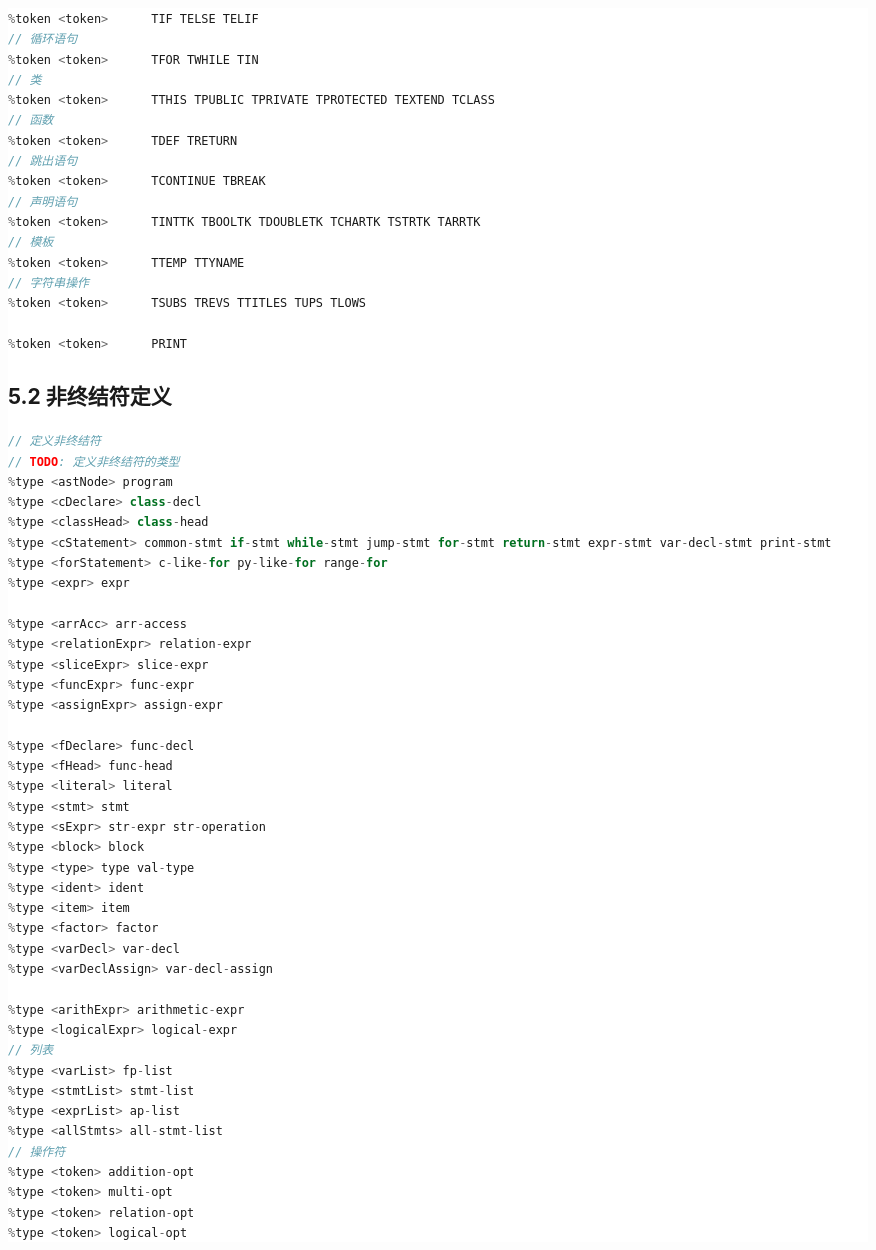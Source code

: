 ```C++
%token <token>      TIF TELSE TELIF
// 循环语句
%token <token>      TFOR TWHILE TIN
// 类
%token <token>      TTHIS TPUBLIC TPRIVATE TPROTECTED TEXTEND TCLASS
// 函数
%token <token>      TDEF TRETURN
// 跳出语句
%token <token>      TCONTINUE TBREAK
// 声明语句
%token <token>      TINTTK TBOOLTK TDOUBLETK TCHARTK TSTRTK TARRTK
// 模板
%token <token>      TTEMP TTYNAME
// 字符串操作
%token <token>      TSUBS TREVS TTITLES TUPS TLOWS

%token <token>      PRINT
```

## 5.2 非终结符定义

```c++
// 定义非终结符
// TODO: 定义非终结符的类型
%type <astNode> program
%type <cDeclare> class-decl
%type <classHead> class-head
%type <cStatement> common-stmt if-stmt while-stmt jump-stmt for-stmt return-stmt expr-stmt var-decl-stmt print-stmt
%type <forStatement> c-like-for py-like-for range-for
%type <expr> expr

%type <arrAcc> arr-access
%type <relationExpr> relation-expr 
%type <sliceExpr> slice-expr
%type <funcExpr> func-expr
%type <assignExpr> assign-expr

%type <fDeclare> func-decl
%type <fHead> func-head
%type <literal> literal
%type <stmt> stmt 
%type <sExpr> str-expr str-operation
%type <block> block
%type <type> type val-type
%type <ident> ident
%type <item> item
%type <factor> factor
%type <varDecl> var-decl
%type <varDeclAssign> var-decl-assign

%type <arithExpr> arithmetic-expr
%type <logicalExpr> logical-expr
// 列表
%type <varList> fp-list
%type <stmtList> stmt-list
%type <exprList> ap-list
%type <allStmts> all-stmt-list
// 操作符
%type <token> addition-opt
%type <token> multi-opt
%type <token> relation-opt
%type <token> logical-opt
```